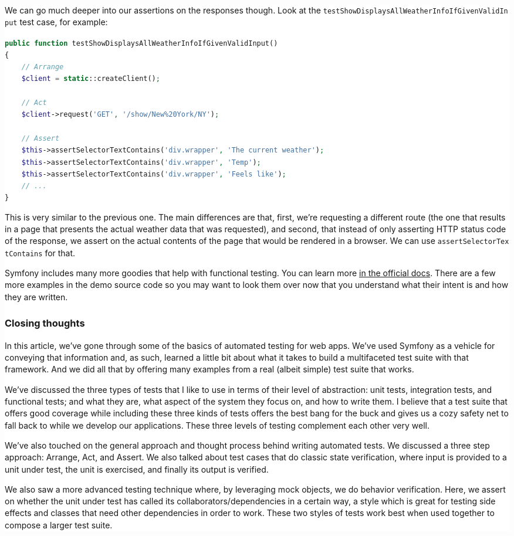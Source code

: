 We can go much deeper into our assertions on the responses though. Look at the `testShowDisplaysAllWeatherInfoIfGivenValidInput` test case, for example:

```php
public function testShowDisplaysAllWeatherInfoIfGivenValidInput()
{
    // Arrange
    $client = static::createClient();

    // Act
    $client->request('GET', '/show/New%20York/NY');

    // Assert
    $this->assertSelectorTextContains('div.wrapper', 'The current weather');
    $this->assertSelectorTextContains('div.wrapper', 'Temp');
    $this->assertSelectorTextContains('div.wrapper', 'Feels like');
    // ...
}
```

This is very similar to the previous one. The main differences are that, first, we’re requesting a different route (the one that results in a page that presents the actual weather data that was requested), and second, that instead of only asserting HTTP status code of the response, we assert on the actual contents of the page that would be rendered in a browser. We can use `assertSelectorTextContains` for that.

Symfony includes many more goodies that help with functional testing. You can learn more [in the official docs](https://symfony.com/doc/current/testing.html#functional-tests). There are a few more examples in the demo source code so you may want to look them over now that you understand what their intent is and how they are written.

### Closing thoughts

In this article, we’ve gone through some of the basics of automated testing for web apps. We’ve used Symfony as a vehicle for conveying that information and, as such, learned a little bit about what it takes to build a multifaceted test suite with that framework. And we did all that by offering many examples from a real (albeit simple) test suite that works.

We’ve discussed the three types of tests that I like to use in terms of their level of abstraction: unit tests, integration tests, and functional tests; and what they are, what aspect of the system they focus on, and how to write them. I believe that a test suite that offers good coverage while including these three kinds of tests offers the best bang for the buck and gives us a cozy safety net to fall back to while we develop our applications. These three levels of testing complement each other very well.

We’ve also touched on the general approach and thought process behind writing automated tests. We discussed a three step approach: Arrange, Act, and Assert. We also talked about test cases that do classic state verification, where input is provided to a unit under test, the unit is exercised, and finally its output is verified.

We also saw a more advanced testing technique where, by leveraging mock objects, we do behavior verification. Here, we assert on whether the unit under test has called its collaborators/​dependencies in a certain way, a style which is great for testing side effects and classes that need other dependencies in order to work. These two styles of tests work best when used together to compose a larger test suite.
